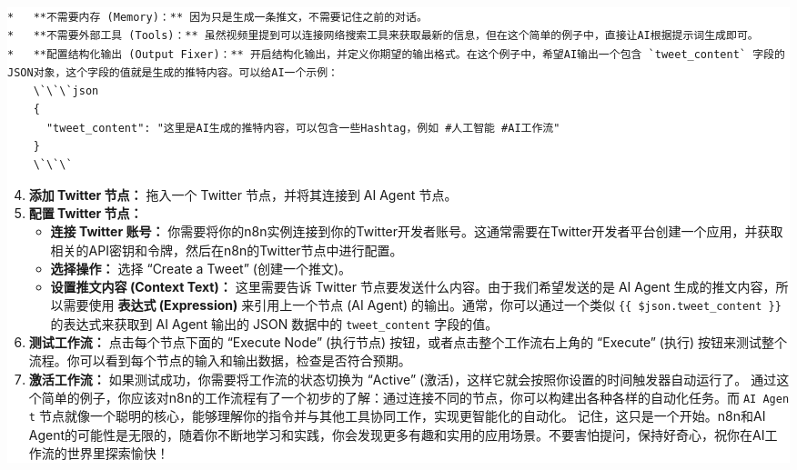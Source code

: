     *   **不需要内存 (Memory)：** 因为只是生成一条推文，不需要记住之前的对话。
    *   **不需要外部工具 (Tools)：** 虽然视频里提到可以连接网络搜索工具来获取最新的信息，但在这个简单的例子中，直接让AI根据提示词生成即可。
    *   **配置结构化输出 (Output Fixer)：** 开启结构化输出，并定义你期望的输出格式。在这个例子中，希望AI输出一个包含 `tweet_content` 字段的JSON对象，这个字段的值就是生成的推特内容。可以给AI一个示例：
        \`\`\`json
        {
          "tweet_content": "这里是AI生成的推特内容，可以包含一些Hashtag，例如 #人工智能 #AI工作流"
        }
        \`\`\`
4.  **添加 Twitter 节点：** 拖入一个 Twitter 节点，并将其连接到 AI Agent 节点。
5.  **配置 Twitter 节点：**
    *   **连接 Twitter 账号：** 你需要将你的n8n实例连接到你的Twitter开发者账号。这通常需要在Twitter开发者平台创建一个应用，并获取相关的API密钥和令牌，然后在n8n的Twitter节点中进行配置。
    *   **选择操作：** 选择 “Create a Tweet” (创建一个推文)。
    *   **设置推文内容 (Context Text)：** 这里需要告诉 Twitter 节点要发送什么内容。由于我们希望发送的是 AI Agent 生成的推文内容，所以需要使用 **表达式 (Expression)** 来引用上一个节点 (AI Agent) 的输出。通常，你可以通过一个类似 `{{ $json.tweet_content }}` 的表达式来获取到 AI Agent 输出的 JSON 数据中的 `tweet_content` 字段的值。
6.  **测试工作流：** 点击每个节点下面的 “Execute Node” (执行节点) 按钮，或者点击整个工作流右上角的 “Execute” (执行) 按钮来测试整个流程。你可以看到每个节点的输入和输出数据，检查是否符合预期。
7.  **激活工作流：** 如果测试成功，你需要将工作流的状态切换为 “Active” (激活)，这样它就会按照你设置的时间触发器自动运行了。
通过这个简单的例子，你应该对n8n的工作流程有了一个初步的了解：通过连接不同的节点，你可以构建出各种各样的自动化任务。而 `AI Agent` 节点就像一个聪明的核心，能够理解你的指令并与其他工具协同工作，实现更智能化的自动化。
记住，这只是一个开始。n8n和AI Agent的可能性是无限的，随着你不断地学习和实践，你会发现更多有趣和实用的应用场景。不要害怕提问，保持好奇心，祝你在AI工作流的世界里探索愉快！
